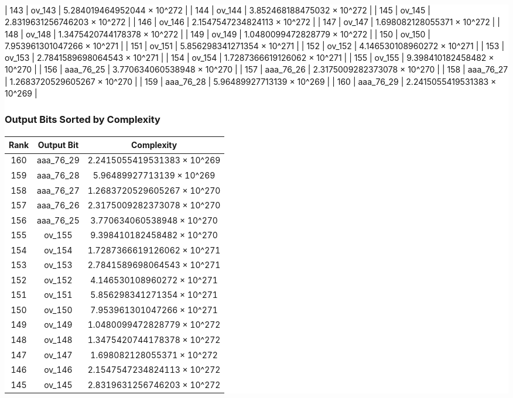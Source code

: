 | 143 | ov_143 | 5.284019464952044 × 10^272 |
| 144 | ov_144 | 3.852468188475032 × 10^272 |
| 145 | ov_145 | 2.8319631256746203 × 10^272 |
| 146 | ov_146 | 2.1547547234824113 × 10^272 |
| 147 | ov_147 | 1.698082128055371 × 10^272 |
| 148 | ov_148 | 1.3475420744178378 × 10^272 |
| 149 | ov_149 | 1.0480099472828779 × 10^272 |
| 150 | ov_150 | 7.953961301047266 × 10^271 |
| 151 | ov_151 | 5.856298341271354 × 10^271 |
| 152 | ov_152 | 4.146530108960272 × 10^271 |
| 153 | ov_153 | 2.7841589698064543 × 10^271 |
| 154 | ov_154 | 1.7287366619126062 × 10^271 |
| 155 | ov_155 | 9.398410182458482 × 10^270 |
| 156 | aaa_76_25 | 3.770634060538948 × 10^270 |
| 157 | aaa_76_26 | 2.3175009282373078 × 10^270 |
| 158 | aaa_76_27 | 1.2683720529605267 × 10^270 |
| 159 | aaa_76_28 | 5.96489927713139 × 10^269 |
| 160 | aaa_76_29 | 2.2415055419531383 × 10^269 |

### Output Bits Sorted by Complexity

| Rank | Output Bit | Complexity |
|:----:|:----------:|:----------:|
| 160 | aaa_76_29 | 2.2415055419531383 × 10^269 |
| 159 | aaa_76_28 | 5.96489927713139 × 10^269 |
| 158 | aaa_76_27 | 1.2683720529605267 × 10^270 |
| 157 | aaa_76_26 | 2.3175009282373078 × 10^270 |
| 156 | aaa_76_25 | 3.770634060538948 × 10^270 |
| 155 | ov_155 | 9.398410182458482 × 10^270 |
| 154 | ov_154 | 1.7287366619126062 × 10^271 |
| 153 | ov_153 | 2.7841589698064543 × 10^271 |
| 152 | ov_152 | 4.146530108960272 × 10^271 |
| 151 | ov_151 | 5.856298341271354 × 10^271 |
| 150 | ov_150 | 7.953961301047266 × 10^271 |
| 149 | ov_149 | 1.0480099472828779 × 10^272 |
| 148 | ov_148 | 1.3475420744178378 × 10^272 |
| 147 | ov_147 | 1.698082128055371 × 10^272 |
| 146 | ov_146 | 2.1547547234824113 × 10^272 |
| 145 | ov_145 | 2.8319631256746203 × 10^272 |